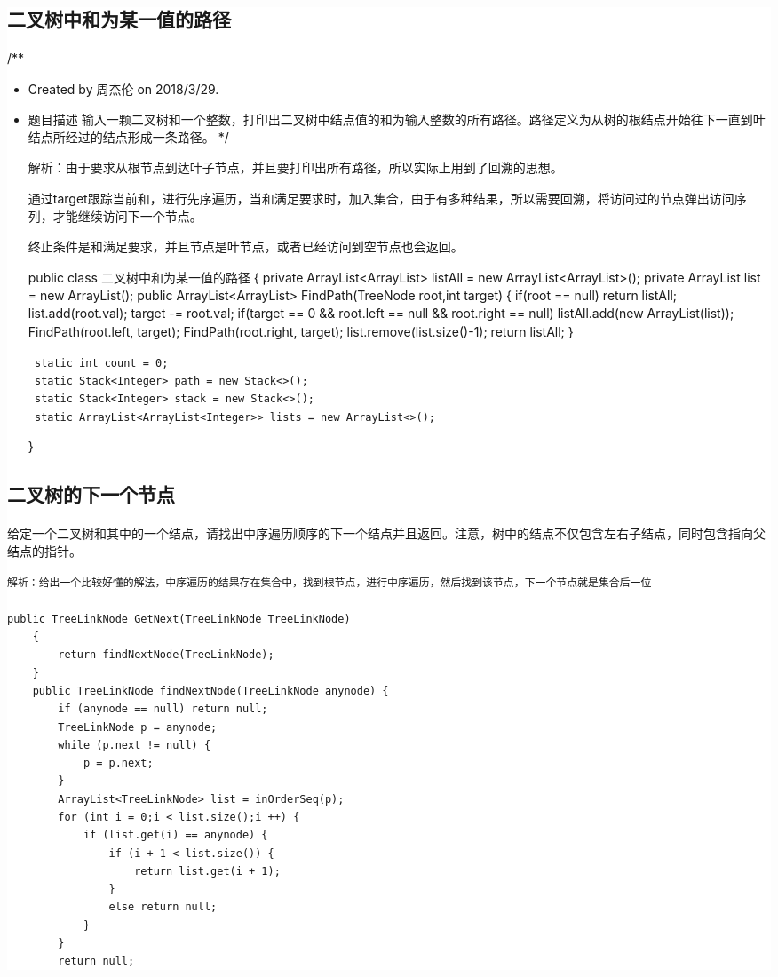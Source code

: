 ## 二叉树中和为某一值的路径

/**
 * Created by 周杰伦 on 2018/3/29.
 * 题目描述
 输入一颗二叉树和一个整数，打印出二叉树中结点值的和为输入整数的所有路径。路径定义为从树的根结点开始往下一直到叶结点所经过的结点形成一条路径。
 */

    解析：由于要求从根节点到达叶子节点，并且要打印出所有路径，所以实际上用到了回溯的思想。
    
    通过target跟踪当前和，进行先序遍历，当和满足要求时，加入集合，由于有多种结果，所以需要回溯，将访问过的节点弹出访问序列，才能继续访问下一个节点。
    
    终止条件是和满足要求，并且节点是叶节点，或者已经访问到空节点也会返回。
    

    public class 二叉树中和为某一值的路径 {
        private ArrayList<ArrayList<Integer>> listAll = new ArrayList<ArrayList<Integer>>();
        private ArrayList<Integer> list = new ArrayList<Integer>();
        public ArrayList<ArrayList<Integer>> FindPath(TreeNode root,int target) {
            if(root == null) return listAll;
            list.add(root.val);
            target -= root.val;
            if(target == 0 && root.left == null && root.right == null)
                listAll.add(new ArrayList<Integer>(list));
            FindPath(root.left, target);
            FindPath(root.right, target);
            list.remove(list.size()-1);
            return listAll;
        }
    
        static int count = 0;
        static Stack<Integer> path = new Stack<>();
        static Stack<Integer> stack = new Stack<>();
        static ArrayList<ArrayList<Integer>> lists = new ArrayList<>();
    }

## 二叉树的下一个节点

给定一个二叉树和其中的一个结点，请找出中序遍历顺序的下一个结点并且返回。注意，树中的结点不仅包含左右子结点，同时包含指向父结点的指针。

    解析：给出一个比较好懂的解法，中序遍历的结果存在集合中，找到根节点，进行中序遍历，然后找到该节点，下一个节点就是集合后一位
    
    public TreeLinkNode GetNext(TreeLinkNode TreeLinkNode)
        {
            return findNextNode(TreeLinkNode);
        }
        public TreeLinkNode findNextNode(TreeLinkNode anynode) {
            if (anynode == null) return null;
            TreeLinkNode p = anynode;
            while (p.next != null) {
                p = p.next;
            }
            ArrayList<TreeLinkNode> list = inOrderSeq(p);
            for (int i = 0;i < list.size();i ++) {
                if (list.get(i) == anynode) {
                    if (i + 1 < list.size()) {
                        return list.get(i + 1);
                    }
                    else return null;
                }
            }
            return null;
    